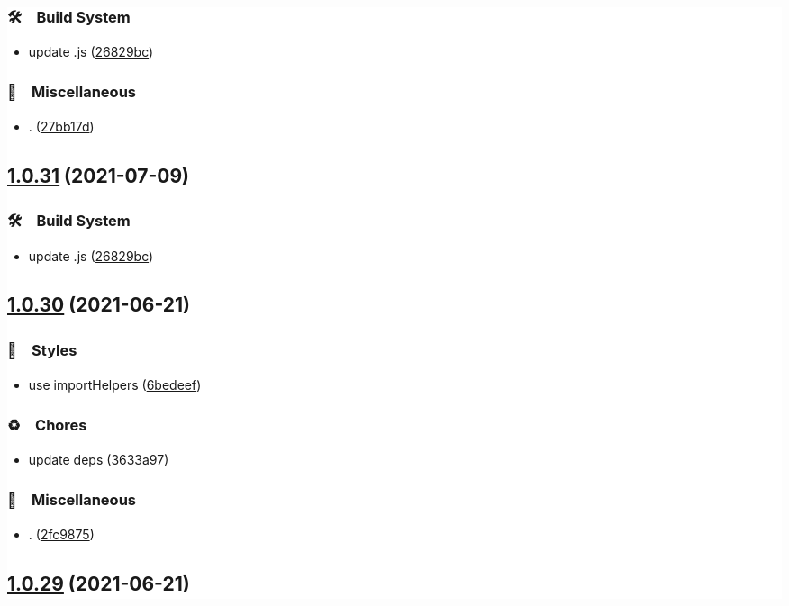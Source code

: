 
### 🛠　Build System

* update .js ([26829bc](https://github.com/bluelovers/ws-regexp/commit/26829bcd9557c28497ac40f4b5c7648593ebaca4))


### 🔖　Miscellaneous

* . ([27bb17d](https://github.com/bluelovers/ws-regexp/commit/27bb17d92d4e39c46f04ab7de9b357fce9667642))





## [1.0.31](https://github.com/bluelovers/ws-regexp/compare/@lazy-cjk/jp-table-convert@1.0.30...@lazy-cjk/jp-table-convert@1.0.31) (2021-07-09)


### 🛠　Build System

* update .js ([26829bc](https://github.com/bluelovers/ws-regexp/commit/26829bcd9557c28497ac40f4b5c7648593ebaca4))





## [1.0.30](https://github.com/bluelovers/ws-regexp/compare/@lazy-cjk/jp-table-convert@1.0.28...@lazy-cjk/jp-table-convert@1.0.30) (2021-06-21)


### 💎　Styles

* use importHelpers ([6bedeef](https://github.com/bluelovers/ws-regexp/commit/6bedeefcb325c049cbdfaf3ba3fc3afa7140893d))


### ♻️　Chores

* update deps ([3633a97](https://github.com/bluelovers/ws-regexp/commit/3633a97e8014049c163d860dc07d3a5e0d02416f))


### 🔖　Miscellaneous

* . ([2fc9875](https://github.com/bluelovers/ws-regexp/commit/2fc9875ea48136c70e1dee845d4e1b14eca184a9))





## [1.0.29](https://github.com/bluelovers/ws-regexp/compare/@lazy-cjk/jp-table-convert@1.0.28...@lazy-cjk/jp-table-convert@1.0.29) (2021-06-21)
